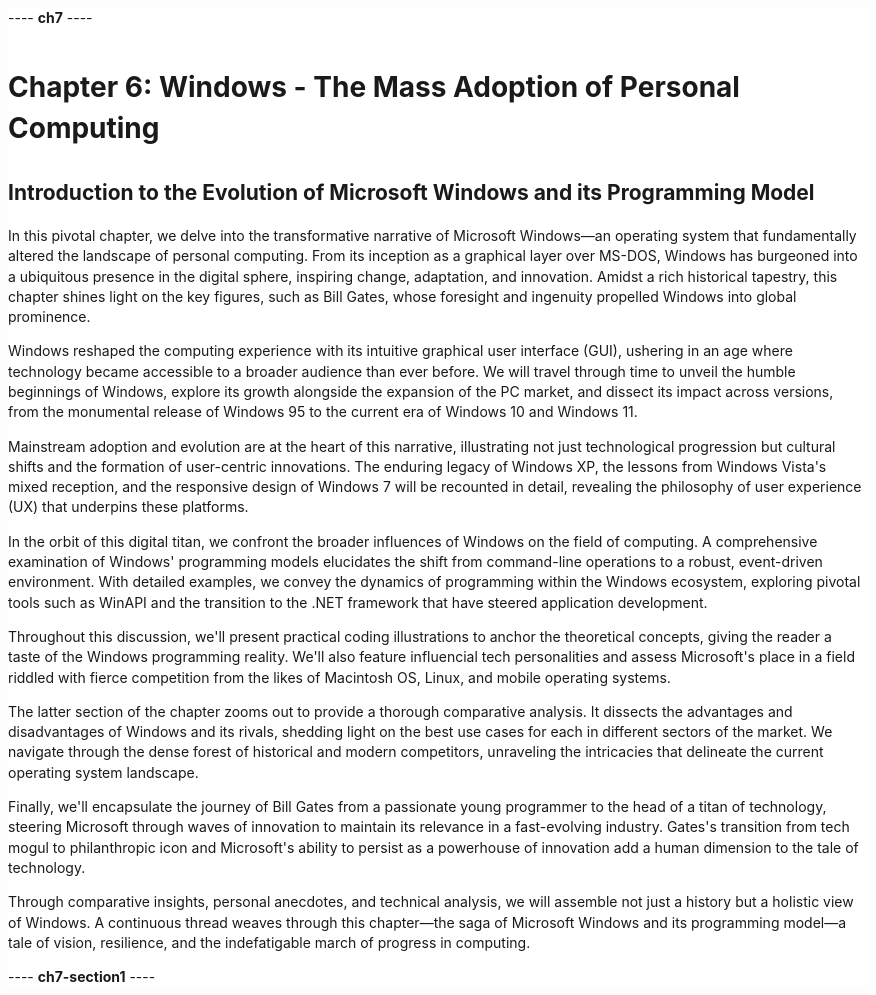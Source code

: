 ---- **ch7** ----
# Chapter 6: Windows - The Mass Adoption of Personal Computing 
 
## Introduction to the Evolution of Microsoft Windows and its Programming Model

In this pivotal chapter, we delve into the transformative narrative of Microsoft Windows—an operating system that fundamentally altered the landscape of personal computing. From its inception as a graphical layer over MS-DOS, Windows has burgeoned into a ubiquitous presence in the digital sphere, inspiring change, adaptation, and innovation. Amidst a rich historical tapestry, this chapter shines light on the key figures, such as Bill Gates, whose foresight and ingenuity propelled Windows into global prominence.

Windows reshaped the computing experience with its intuitive graphical user interface (GUI), ushering in an age where technology became accessible to a broader audience than ever before. We will travel through time to unveil the humble beginnings of Windows, explore its growth alongside the expansion of the PC market, and dissect its impact across versions, from the monumental release of Windows 95 to the current era of Windows 10 and Windows 11.

Mainstream adoption and evolution are at the heart of this narrative, illustrating not just technological progression but cultural shifts and the formation of user-centric innovations. The enduring legacy of Windows XP, the lessons from Windows Vista's mixed reception, and the responsive design of Windows 7 will be recounted in detail, revealing the philosophy of user experience (UX) that underpins these platforms.

In the orbit of this digital titan, we confront the broader influences of Windows on the field of computing. A comprehensive examination of Windows' programming models elucidates the shift from command-line operations to a robust, event-driven environment. With detailed examples, we convey the dynamics of programming within the Windows ecosystem, exploring pivotal tools such as WinAPI and the transition to the .NET framework that have steered application development.

Throughout this discussion, we'll present practical coding illustrations to anchor the theoretical concepts, giving the reader a taste of the Windows programming reality. We'll also feature influencial tech personalities and assess Microsoft's place in a field riddled with fierce competition from the likes of Macintosh OS, Linux, and mobile operating systems.

The latter section of the chapter zooms out to provide a thorough comparative analysis. It dissects the advantages and disadvantages of Windows and its rivals, shedding light on the best use cases for each in different sectors of the market. We navigate through the dense forest of historical and modern competitors, unraveling the intricacies that delineate the current operating system landscape.

Finally, we'll encapsulate the journey of Bill Gates from a passionate young programmer to the head of a titan of technology, steering Microsoft through waves of innovation to maintain its relevance in a fast-evolving industry. Gates's transition from tech mogul to philanthropic icon and Microsoft's ability to persist as a powerhouse of innovation add a human dimension to the tale of technology.

Through comparative insights, personal anecdotes, and technical analysis, we will assemble not just a history but a holistic view of Windows. A continuous thread weaves through this chapter—the saga of Microsoft Windows and its programming model—a tale of vision, resilience, and the indefatigable march of progress in computing.
 
---- **ch7-section1** ----
 
